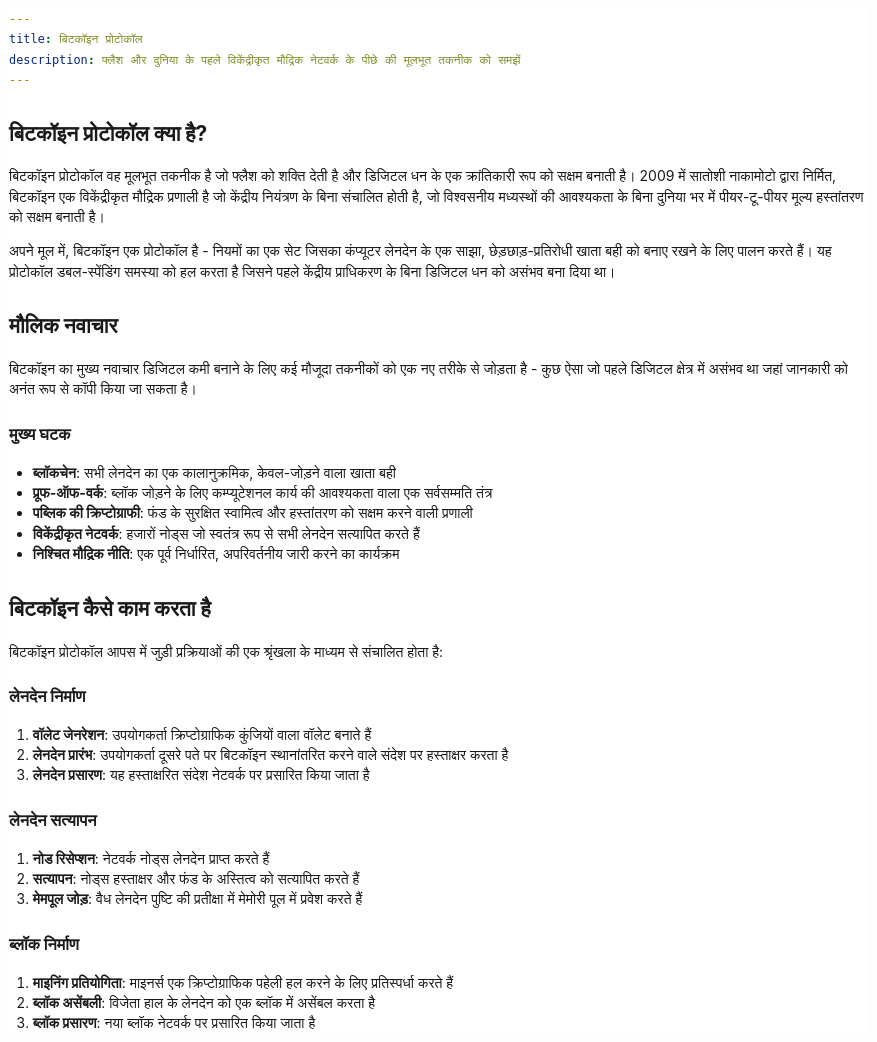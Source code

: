 ```yaml
---
title: बिटकॉइन प्रोटोकॉल
description: फ्लैश और दुनिया के पहले विकेंद्रीकृत मौद्रिक नेटवर्क के पीछे की मूलभूत तकनीक को समझें
---
```


## बिटकॉइन प्रोटोकॉल क्या है?

बिटकॉइन प्रोटोकॉल वह मूलभूत तकनीक है जो फ्लैश को शक्ति देती है और डिजिटल धन के एक क्रांतिकारी रूप को सक्षम बनाती है। 2009 में सातोशी नाकामोटो द्वारा निर्मित, बिटकॉइन एक विकेंद्रीकृत मौद्रिक प्रणाली है जो केंद्रीय नियंत्रण के बिना संचालित होती है, जो विश्वसनीय मध्यस्थों की आवश्यकता के बिना दुनिया भर में पीयर-टू-पीयर मूल्य हस्तांतरण को सक्षम बनाती है।

अपने मूल में, बिटकॉइन एक प्रोटोकॉल है - नियमों का एक सेट जिसका कंप्यूटर लेनदेन के एक साझा, छेड़छाड़-प्रतिरोधी खाता बही को बनाए रखने के लिए पालन करते हैं। यह प्रोटोकॉल डबल-स्पेंडिंग समस्या को हल करता है जिसने पहले केंद्रीय प्राधिकरण के बिना डिजिटल धन को असंभव बना दिया था।

## मौलिक नवाचार

बिटकॉइन का मुख्य नवाचार डिजिटल कमी बनाने के लिए कई मौजूदा तकनीकों को एक नए तरीके से जोड़ता है - कुछ ऐसा जो पहले डिजिटल क्षेत्र में असंभव था जहां जानकारी को अनंत रूप से कॉपी किया जा सकता है।

### मुख्य घटक

- **ब्लॉकचेन**: सभी लेनदेन का एक कालानुक्रमिक, केवल-जोड़ने वाला खाता बही
- **प्रूफ-ऑफ-वर्क**: ब्लॉक जोड़ने के लिए कम्प्यूटेशनल कार्य की आवश्यकता वाला एक सर्वसम्मति तंत्र
- **पब्लिक की क्रिप्टोग्राफी**: फंड के सुरक्षित स्वामित्व और हस्तांतरण को सक्षम करने वाली प्रणाली
- **विकेंद्रीकृत नेटवर्क**: हजारों नोड्स जो स्वतंत्र रूप से सभी लेनदेन सत्यापित करते हैं
- **निश्चित मौद्रिक नीति**: एक पूर्व निर्धारित, अपरिवर्तनीय जारी करने का कार्यक्रम

## बिटकॉइन कैसे काम करता है

बिटकॉइन प्रोटोकॉल आपस में जुड़ी प्रक्रियाओं की एक श्रृंखला के माध्यम से संचालित होता है:

### लेनदेन निर्माण

1. **वॉलेट जेनरेशन**: उपयोगकर्ता क्रिप्टोग्राफिक कुंजियों वाला वॉलेट बनाते हैं
2. **लेनदेन प्रारंभ**: उपयोगकर्ता दूसरे पते पर बिटकॉइन स्थानांतरित करने वाले संदेश पर हस्ताक्षर करता है
3. **लेनदेन प्रसारण**: यह हस्ताक्षरित संदेश नेटवर्क पर प्रसारित किया जाता है

### लेनदेन सत्यापन

1. **नोड रिसेप्शन**: नेटवर्क नोड्स लेनदेन प्राप्त करते हैं
2. **सत्यापन**: नोड्स हस्ताक्षर और फंड के अस्तित्व को सत्यापित करते हैं
3. **मेमपूल जोड़**: वैध लेनदेन पुष्टि की प्रतीक्षा में मेमोरी पूल में प्रवेश करते हैं

### ब्लॉक निर्माण

1. **माइनिंग प्रतियोगिता**: माइनर्स एक क्रिप्टोग्राफिक पहेली हल करने के लिए प्रतिस्पर्धा करते हैं
2. **ब्लॉक असेंबली**: विजेता हाल के लेनदेन को एक ब्लॉक में असेंबल करता है
3. **ब्लॉक प्रसारण**: नया ब्लॉक नेटवर्क पर प्रसारित किया जाता है
